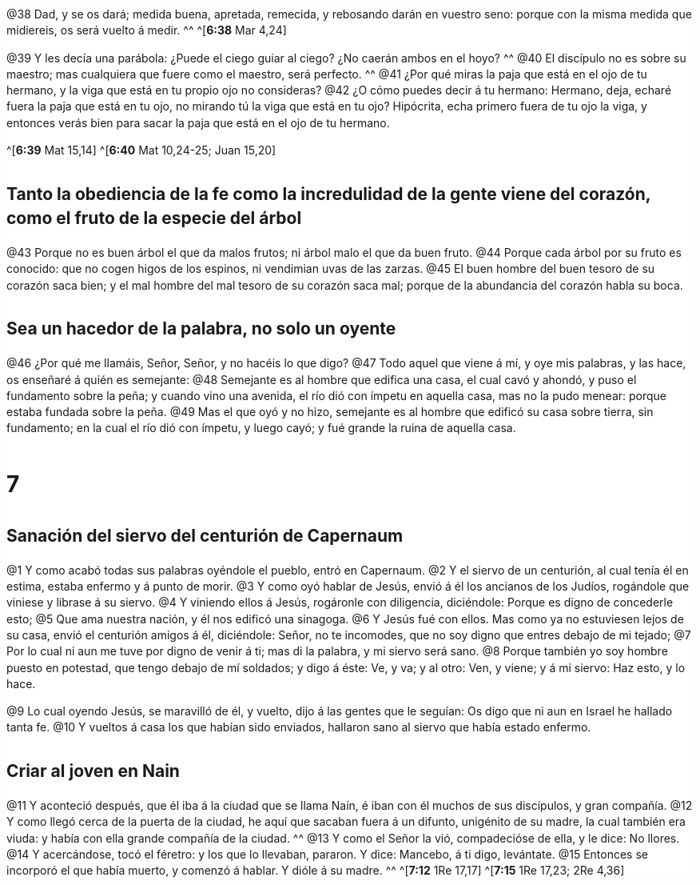 @38 Dad, y se os dará; medida buena, apretada, remecida, y rebosando darán en vuestro seno: porque con la misma medida que midiereis, os será vuelto á medir. 
^^ 
^[**6:38** Mar 4,24]

@39 Y les decía una parábola: ¿Puede el ciego guiar al ciego? ¿No caerán ambos en el hoyo? ^^ @40 El discípulo no es sobre su maestro; mas cualquiera que fuere como el maestro, será perfecto. ^^ @41 ¿Por qué miras la paja que está en el ojo de tu hermano, y la viga que está en tu propio ojo no consideras? @42 ¿O cómo puedes decir á tu hermano: Hermano, deja, echaré fuera la paja que está en tu ojo, no mirando tú la viga que está en tu ojo? Hipócrita, echa primero fuera de tu ojo la viga, y entonces verás bien para sacar la paja que está en el ojo de tu hermano. 

^[**6:39** Mat 15,14] ^[**6:40** Mat 10,24-25; Juan 15,20]

## Tanto la obediencia de la fe como la incredulidad de la gente viene del corazón, como el fruto de la especie del árbol
@43 Porque no es buen árbol el que da malos frutos; ni árbol malo el que da buen fruto. @44 Porque cada árbol por su fruto es conocido: que no cogen higos de los espinos, ni vendimian uvas de las zarzas. @45 El buen hombre del buen tesoro de su corazón saca bien; y el mal hombre del mal tesoro de su corazón saca mal; porque de la abundancia del corazón habla su boca. 


## Sea un hacedor de la palabra, no solo un oyente
@46 ¿Por qué me llamáis, Señor, Señor, y no hacéis lo que digo? @47 Todo aquel que viene á mí, y oye mis palabras, y las hace, os enseñaré á quién es semejante: @48 Semejante es al hombre que edifica una casa, el cual cavó y ahondó, y puso el fundamento sobre la peña; y cuando vino una avenida, el río dió con ímpetu en aquella casa, mas no la pudo menear: porque estaba fundada sobre la peña. @49 Mas el que oyó y no hizo, semejante es al hombre que edificó su casa sobre tierra, sin fundamento; en la cual el río dió con ímpetu, y luego cayó; y fué grande la ruina de aquella casa. 

# 7 
## Sanación del siervo del centurión de Capernaum
@1 Y como acabó todas sus palabras oyéndole el pueblo, entró en Capernaum. @2 Y el siervo de un centurión, al cual tenía él en estima, estaba enfermo y á punto de morir. @3 Y como oyó hablar de Jesús, envió á él los ancianos de los Judíos, rogándole que viniese y librase á su siervo. @4 Y viniendo ellos á Jesús, rogáronle con diligencia, diciéndole: Porque es digno de concederle esto; @5 Que ama nuestra nación, y él nos edificó una sinagoga. @6 Y Jesús fué con ellos. Mas como ya no estuviesen lejos de su casa, envió el centurión amigos á él, diciéndole: Señor, no te incomodes, que no soy digno que entres debajo de mi tejado; @7 Por lo cual ni aun me tuve por digno de venir á ti; mas di la palabra, y mi siervo será sano. @8 Porque también yo soy hombre puesto en potestad, que tengo debajo de mí soldados; y digo á éste: Ve, y va; y al otro: Ven, y viene; y á mi siervo: Haz esto, y lo hace. 

@9 Lo cual oyendo Jesús, se maravilló de él, y vuelto, dijo á las gentes que le seguían: Os digo que ni aun en Israel he hallado tanta fe. @10 Y vueltos á casa los que habían sido enviados, hallaron sano al siervo que había estado enfermo. 


## Criar al joven en Nain
@11 Y aconteció después, que él iba á la ciudad que se llama Naín, é iban con él muchos de sus discípulos, y gran compañía. @12 Y como llegó cerca de la puerta de la ciudad, he aquí que sacaban fuera á un difunto, unigénito de su madre, la cual también era viuda: y había con ella grande compañía de la ciudad. ^^ @13 Y como el Señor la vió, compadecióse de ella, y le dice: No llores. @14 Y acercándose, tocó el féretro: y los que lo llevaban, pararon. Y dice: Mancebo, á ti digo, levántate. @15 Entonces se incorporó el que había muerto, y comenzó á hablar. Y dióle á su madre. 
^^ 
^[**7:12** 1Re 17,17] ^[**7:15** 1Re 17,23; 2Re 4,36]
